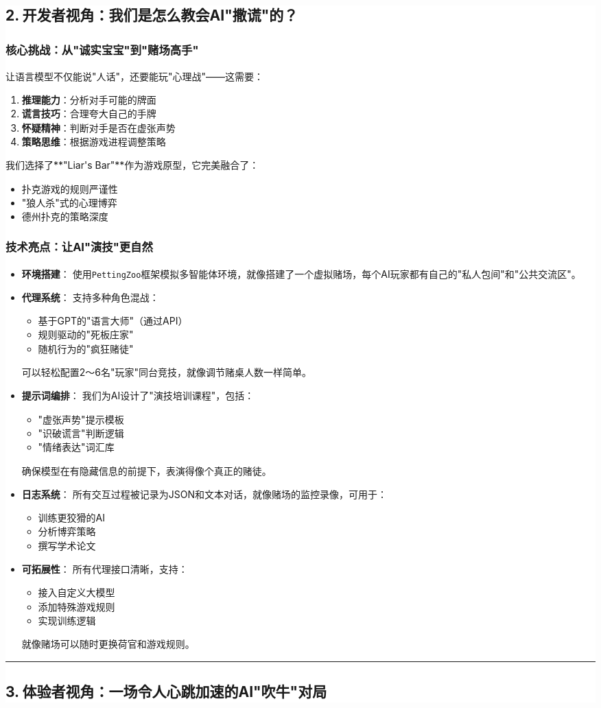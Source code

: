 
## 2. 开发者视角：我们是怎么教会AI"撒谎"的？

### 核心挑战：从"诚实宝宝"到"赌场高手"

让语言模型不仅能说"人话"，还要能玩"心理战"——这需要：

1. **推理能力**：分析对手可能的牌面
2. **谎言技巧**：合理夸大自己的手牌
3. **怀疑精神**：判断对手是否在虚张声势
4. **策略思维**：根据游戏进程调整策略

我们选择了**"Liar's Bar"**作为游戏原型，它完美融合了：

- 扑克游戏的规则严谨性
- "狼人杀"式的心理博弈
- 德州扑克的策略深度

### 技术亮点：让AI"演技"更自然

- **环境搭建**：
  使用`PettingZoo`框架模拟多智能体环境，就像搭建了一个虚拟赌场，每个AI玩家都有自己的"私人包间"和"公共交流区"。

- **代理系统**：
  支持多种角色混战：
  - 基于GPT的"语言大师"（通过API）
  - 规则驱动的"死板庄家"
  - 随机行为的"疯狂赌徒"
  
  可以轻松配置2～6名"玩家"同台竞技，就像调节赌桌人数一样简单。

- **提示词编排**：
  我们为AI设计了"演技培训课程"，包括：
  - "虚张声势"提示模板
  - "识破谎言"判断逻辑
  - "情绪表达"词汇库
  
  确保模型在有隐藏信息的前提下，表演得像个真正的赌徒。

- **日志系统**：
  所有交互过程被记录为JSON和文本对话，就像赌场的监控录像，可用于：
  - 训练更狡猾的AI
  - 分析博弈策略
  - 撰写学术论文

- **可拓展性**：
  所有代理接口清晰，支持：
  - 接入自定义大模型
  - 添加特殊游戏规则
  - 实现训练逻辑
  
  就像赌场可以随时更换荷官和游戏规则。

---

## 3. 体验者视角：一场令人心跳加速的AI"吹牛"对局
